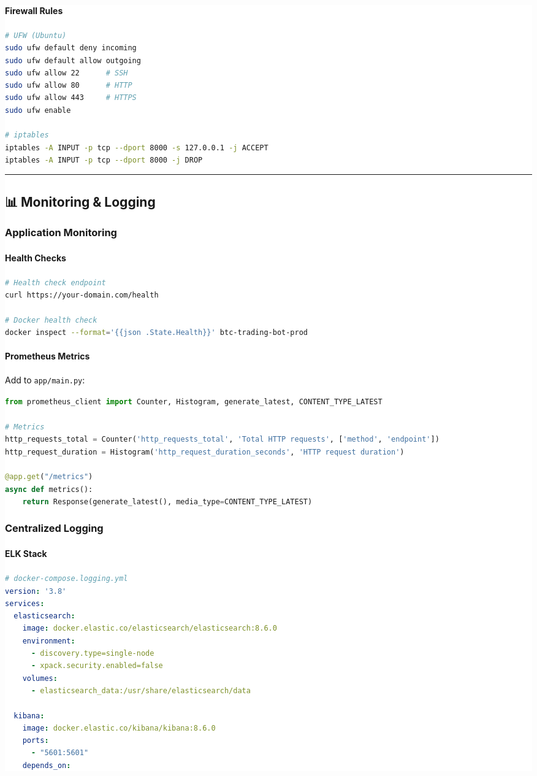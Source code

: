 #### Firewall Rules
```bash
# UFW (Ubuntu)
sudo ufw default deny incoming
sudo ufw default allow outgoing
sudo ufw allow 22      # SSH
sudo ufw allow 80      # HTTP
sudo ufw allow 443     # HTTPS
sudo ufw enable

# iptables
iptables -A INPUT -p tcp --dport 8000 -s 127.0.0.1 -j ACCEPT
iptables -A INPUT -p tcp --dport 8000 -j DROP
```

---

## 📊 Monitoring & Logging

### Application Monitoring

#### Health Checks
```bash
# Health check endpoint
curl https://your-domain.com/health

# Docker health check
docker inspect --format='{{json .State.Health}}' btc-trading-bot-prod
```

#### Prometheus Metrics
Add to `app/main.py`:
```python
from prometheus_client import Counter, Histogram, generate_latest, CONTENT_TYPE_LATEST

# Metrics
http_requests_total = Counter('http_requests_total', 'Total HTTP requests', ['method', 'endpoint'])
http_request_duration = Histogram('http_request_duration_seconds', 'HTTP request duration')

@app.get("/metrics")
async def metrics():
    return Response(generate_latest(), media_type=CONTENT_TYPE_LATEST)
```

### Centralized Logging

#### ELK Stack
```yaml
# docker-compose.logging.yml
version: '3.8'
services:
  elasticsearch:
    image: docker.elastic.co/elasticsearch/elasticsearch:8.6.0
    environment:
      - discovery.type=single-node
      - xpack.security.enabled=false
    volumes:
      - elasticsearch_data:/usr/share/elasticsearch/data

  kibana:
    image: docker.elastic.co/kibana/kibana:8.6.0
    ports:
      - "5601:5601"
    depends_on:
```
